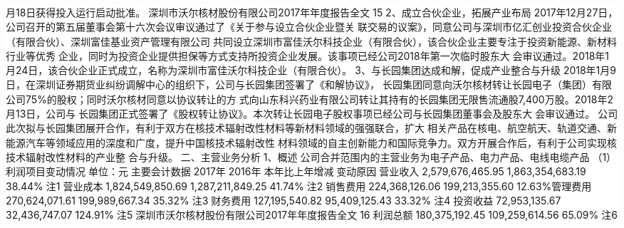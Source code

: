 月18日获得投入运行启动批准。
深圳市沃尔核材股份有限公司2017年年度报告全文
15
2、成立合伙企业，拓展产业布局
2017年12月27日，公司召开的第五届董事会第十六次会议审议通过了《关于参与设立合伙企业暨关
联交易的议案》，同意公司与深圳市亿汇创业投资合伙企业（有限合伙）、深圳富佳基业资产管理有限公司
共同设立深圳市富佳沃尔科技企业（有限合伙），该合伙企业主要专注于投资新能源、新材料行业等优秀
企业，同时为投资企业提供担保等方式支持所投资企业发展。该事项已经公司2018年第一次临时股东大
会审议通过。2018年1月24日，该合伙企业正式成立，名称为深圳市富佳沃尔科技企业（有限合伙）。
3、与长园集团达成和解，促成产业整合与升级
2018年1月9日，在深圳证券期货业纠纷调解中心的组织下，公司与长园集团签署了《和解协议》，
长园集团同意向沃尔核材转让长园电子（集团）有限公司75%的股权；同时沃尔核材同意以协议转让的方
式向山东科兴药业有限公司转让其持有的长园集团无限售流通股7,400万股。2018年2月13日，公司与
长园集团正式签署了《股权转让协议》。本次转让长园电子股权事项已经公司与长园集团董事会及股东大
会审议通过。
公司此次拟与长园集团展开合作，有利于双方在核技术辐射改性材料等新材料领域的强强联合，扩大
相关产品在核电、航空航天、轨道交通、新能源汽车等领域应用的深度和广度，提升中国核技术辐射改性
材料领域的自主创新能力和国际竞争力。双方开展合作后，有利于公司实现核技术辐射改性材料的产业整
合与升级。
二、主营业务分析
1、概述
公司合并范围内的主营业务为电子产品、电力产品、电线电缆产品
（1）利润项目变动情况
单位：元
主要会计数据
2017年
2016年
本年比上年增减
变动原因
营业收入
2,579,676,465.95
1,863,354,683.19
38.44%
注1
营业成本
1,824,549,850.69
1,287,211,849.25
41.74%
注2
销售费用
224,368,126.06
199,213,355.60
12.63%管理费用
270,624,071.61
199,989,667.34
35.32%
注3
财务费用
127,195,540.82
95,409,125.43
33.32%
注4
投资收益
72,953,135.67
32,436,747.07
124.91%
注5
深圳市沃尔核材股份有限公司2017年年度报告全文
16
利润总额
180,375,192.45
109,259,614.56
65.09%
注6